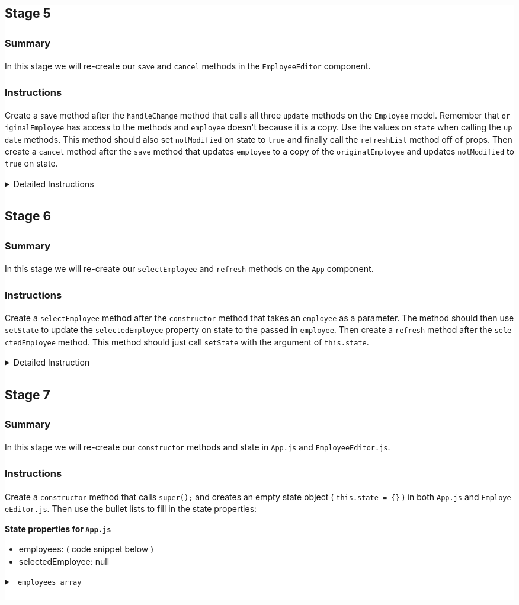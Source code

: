 ## Stage 5

### Summary

In this stage we will re-create our `save` and `cancel` methods in the `EmployeeEditor` component.

### Instructions

Create a `save` method after the `handleChange` method that calls all three `update` methods on the `Employee` model. Remember that `originalEmployee` has access to the methods and `employee` doesn't because it is a copy. Use the values on `state` when calling the `update` methods. This method should also set `notModified` on state to `true` and finally call the `refreshList` method off of props. Then create a `cancel` method after the `save` method that updates `employee` to a copy of the `originalEmployee` and updates `notModified` to `true` on state. 

<details><summary> Detailed Instructions </summary></details>

## Stage 6

### Summary

In this stage we will re-create our `selectEmployee` and `refresh` methods on the `App` component.

### Instructions

Create a `selectEmployee` method after the `constructor` method that takes an `employee` as a parameter. The method should then use `setState` to update the `selectedEmployee` property on state to the passed in `employee`. Then create a `refresh` method after the `selectedEmployee` method. This method should just call `setState` with the argument of `this.state`.

<details><summary> Detailed Instruction </summary></details> 

## Stage 7

### Summary

In this stage we will re-create our `constructor` methods and state in `App.js` and `EmployeeEditor.js`.

### Instructions

Create a `constructor` method that calls `super();` and creates an empty state object ( `this.state = {}` ) in both `App.js` and `EmployeeEditor.js`. Then use the bullet lists to fill in the state properties:

<b> State properties for `App.js` </b>
* employees: ( code snippet below )
* selectedEmployee: null

<details><summary> <code> employees array </code> </summary></details>

<br />
